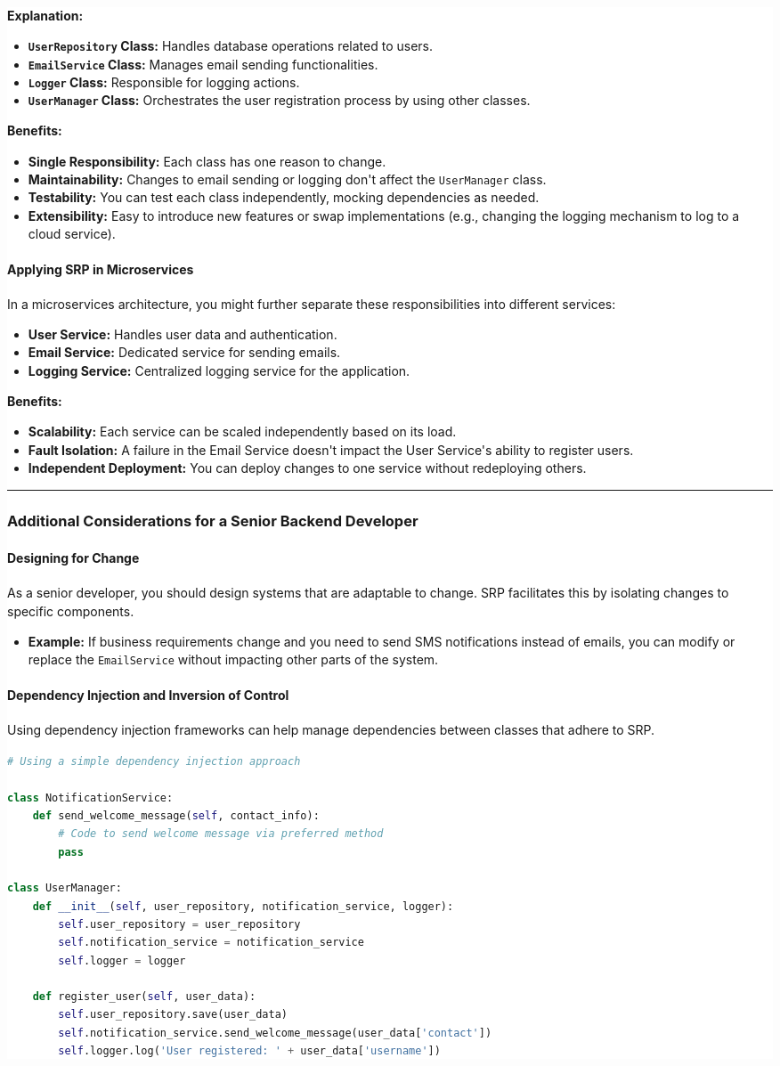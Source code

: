 **Explanation:**

- **`UserRepository` Class:** Handles database operations related to users.
- **`EmailService` Class:** Manages email sending functionalities.
- **`Logger` Class:** Responsible for logging actions.
- **`UserManager` Class:** Orchestrates the user registration process by using other classes.

**Benefits:**

- **Single Responsibility:** Each class has one reason to change.
- **Maintainability:** Changes to email sending or logging don't affect the `UserManager` class.
- **Testability:** You can test each class independently, mocking dependencies as needed.
- **Extensibility:** Easy to introduce new features or swap implementations (e.g., changing the logging mechanism to log to a cloud service).

#### **Applying SRP in Microservices**

In a microservices architecture, you might further separate these responsibilities into different services:

- **User Service:** Handles user data and authentication.
- **Email Service:** Dedicated service for sending emails.
- **Logging Service:** Centralized logging service for the application.

**Benefits:**

- **Scalability:** Each service can be scaled independently based on its load.
- **Fault Isolation:** A failure in the Email Service doesn't impact the User Service's ability to register users.
- **Independent Deployment:** You can deploy changes to one service without redeploying others.

---

### **Additional Considerations for a Senior Backend Developer**

#### **Designing for Change**

As a senior developer, you should design systems that are adaptable to change. SRP facilitates this by isolating changes to specific components.

- **Example:** If business requirements change and you need to send SMS notifications instead of emails, you can modify or replace the `EmailService` without impacting other parts of the system.

#### **Dependency Injection and Inversion of Control**

Using dependency injection frameworks can help manage dependencies between classes that adhere to SRP.

```python
# Using a simple dependency injection approach

class NotificationService:
    def send_welcome_message(self, contact_info):
        # Code to send welcome message via preferred method
        pass

class UserManager:
    def __init__(self, user_repository, notification_service, logger):
        self.user_repository = user_repository
        self.notification_service = notification_service
        self.logger = logger

    def register_user(self, user_data):
        self.user_repository.save(user_data)
        self.notification_service.send_welcome_message(user_data['contact'])
        self.logger.log('User registered: ' + user_data['username'])
```
